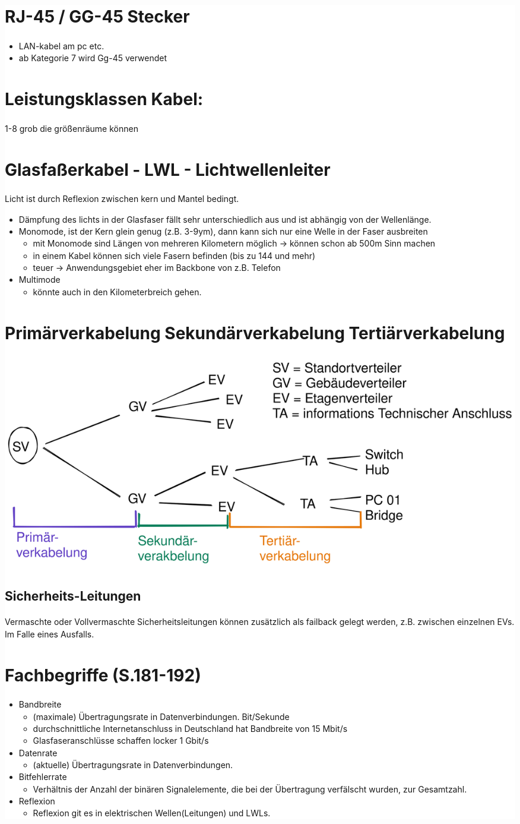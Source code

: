 # RJ-45 / GG-45 Stecker
- LAN-kabel am pc etc.
- ab Kategorie 7 wird Gg-45 verwendet

# Leistungsklassen Kabel:
1-8 grob die größenräume können


# Glasfaßerkabel - LWL - Lichtwellenleiter
Licht ist durch Reflexion zwischen kern und Mantel bedingt.
- Dämpfung des lichts in der Glasfaser fällt sehr unterschiedlich aus und ist abhängig von der Wellenlänge.
- Monomode, ist der Kern glein genug (z.B. 3-9ym), dann kann sich nur eine Welle in der Faser ausbreiten
    - mit Monomode sind Längen von mehreren Kilometern möglich -> können schon ab 500m Sinn machen
    - in einem Kabel können sich viele Fasern befinden (bis zu 144 und mehr)
    - teuer -> Anwendungsgebiet eher im Backbone von z.B.  Telefon
- Multimode
    - könnte auch in den Kilometerbreich gehen. 

# Primärverkabelung Sekundärverkabelung Tertiärverkabelung
![](./img/verteilung.svg)

## Sicherheits-Leitungen
Vermaschte oder Vollvermaschte Sicherheitsleitungen können zusätzlich als failback gelegt werden, z.B. zwischen einzelnen EVs. Im Falle eines Ausfalls.

# Fachbegriffe (S.181-192)
- Bandbreite
    - (maximale) Übertragungsrate in Datenverbindungen. Bit/Sekunde
    - durchschnittliche Internetanschluss in Deutschland hat Bandbreite von 15 Mbit/s
    - Glasfaseranschlüsse schaffen locker 1 Gbit/s
- Datenrate
    - (aktuelle) Übertragungsrate in Datenverbindungen.
- Bitfehlerrate
    - Verhältnis der Anzahl der binären Signalelemente, die bei der Übertragung verfälscht wurden, zur Gesamtzahl.
- Reflexion
    - Reflexion git es in elektrischen Wellen(Leitungen) und LWLs.